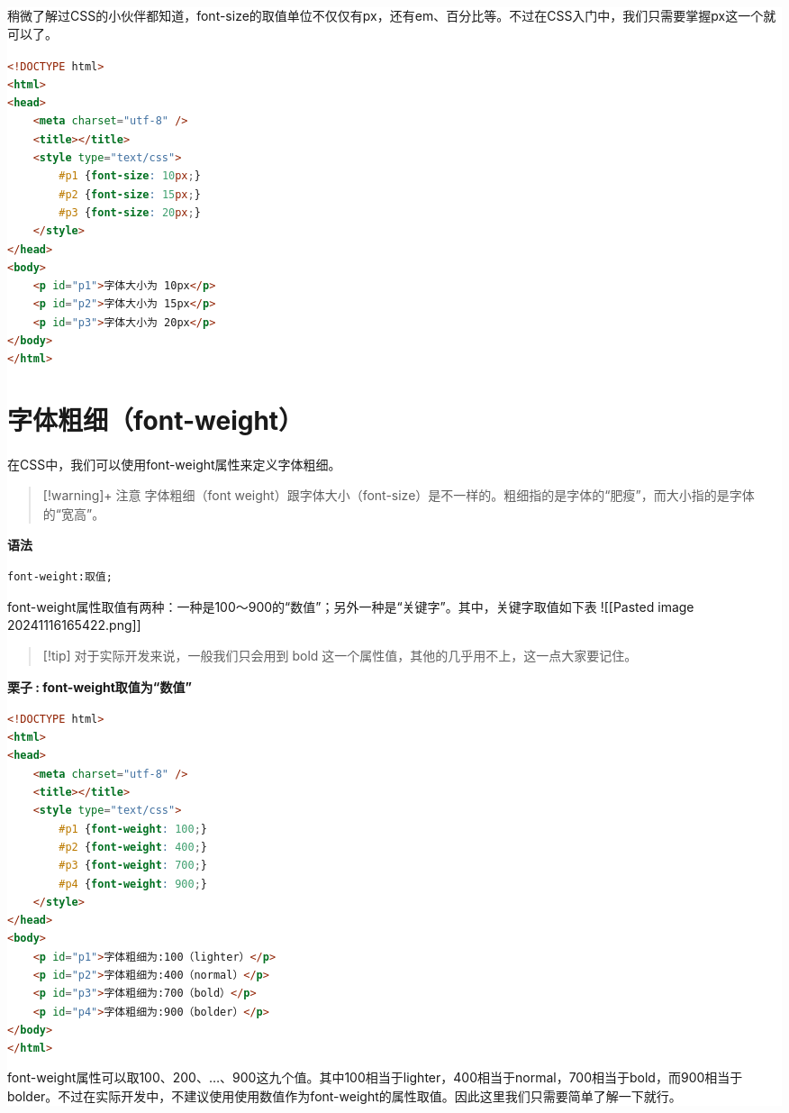 稍微了解过CSS的小伙伴都知道，font-size的取值单位不仅仅有px，还有em、百分比等。不过在CSS入门中，我们只需要掌握px这一个就可以了。

```html
<!DOCTYPE html>
<html>
<head>
    <meta charset="utf-8" />
    <title></title>
    <style type="text/css">
        #p1 {font-size: 10px;}
        #p2 {font-size: 15px;}
        #p3 {font-size: 20px;}
    </style>
</head>
<body>
    <p id="p1">字体大小为 10px</p>
    <p id="p2">字体大小为 15px</p>
    <p id="p3">字体大小为 20px</p>
</body>
</html>
```


# 字体粗细（font-weight）
在CSS中，我们可以使用font-weight属性来定义字体粗细。

> [!warning]+ 注意
> 字体粗细（font weight）跟字体大小（font-size）是不一样的。粗细指的是字体的“肥瘦”​，而大小指的是字体的“宽高”​。

**语法**
```html
font-weight:取值;
```

font-weight属性取值有两种：一种是100～900的“数值”​；另外一种是“关键字”​。其中，关键字取值如下表
![[Pasted image 20241116165422.png]]

> [!tip] 对于实际开发来说，一般我们只会用到 bold 这一个属性值，其他的几乎用不上，这一点大家要记住。


**栗子 : font-weight取值为“数值”**
```html
<!DOCTYPE html>
<html>
<head>
    <meta charset="utf-8" />
    <title></title>
    <style type="text/css">
        #p1 {font-weight: 100;}
        #p2 {font-weight: 400;}
        #p3 {font-weight: 700;}
        #p4 {font-weight: 900;}
    </style>
</head>
<body>
    <p id="p1">字体粗细为:100（lighter）</p>
    <p id="p2">字体粗细为:400（normal）</p>
    <p id="p3">字体粗细为:700（bold）</p>
    <p id="p4">字体粗细为:900（bolder）</p>
</body>
</html>
```
font-weight属性可以取100、200、…、900这九个值。其中100相当于lighter，400相当于normal，700相当于bold，而900相当于bolder。不过在实际开发中，不建议使用使用数值作为font-weight的属性取值。因此这里我们只需要简单了解一下就行。
